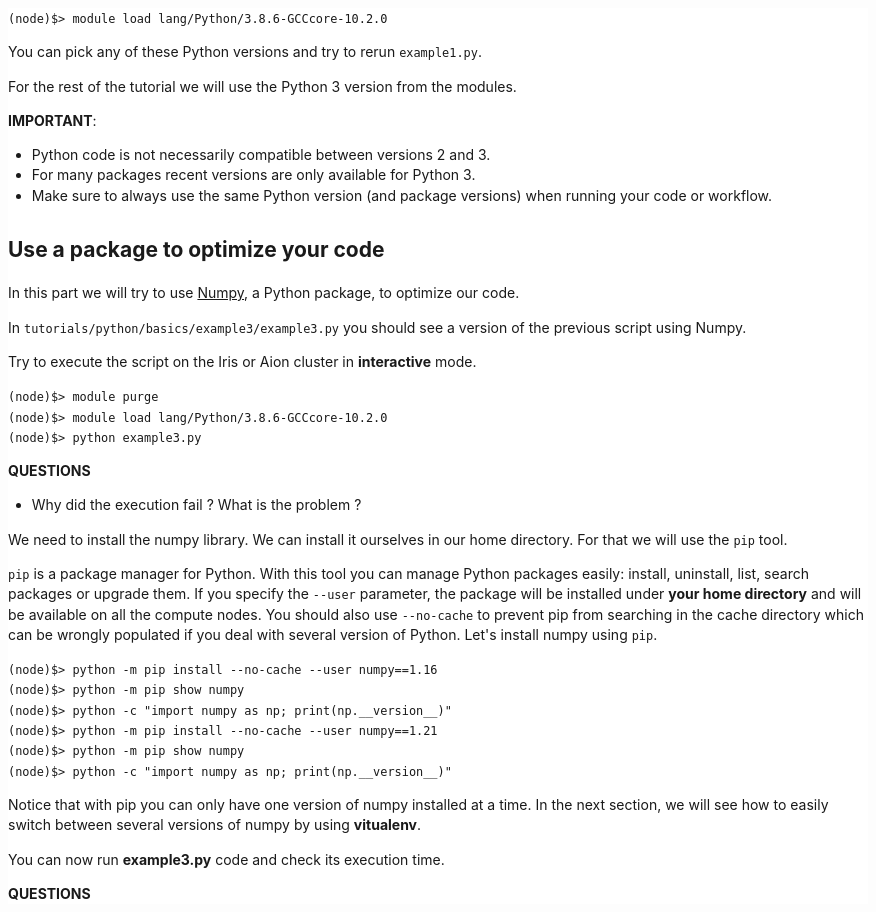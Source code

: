 ```
(node)$> module load lang/Python/3.8.6-GCCcore-10.2.0
```

You can pick any of these Python versions and try to rerun `example1.py`.

For the rest of the tutorial we will use the Python 3 version from the modules.

**IMPORTANT**:

* Python code is not necessarily compatible between versions 2 and 3.
* For many packages recent versions are only available for Python 3.
* Make sure to always use the same Python version (and package versions) when running your code or workflow.

## Use a package to optimize your code

In this part we will try to use [Numpy](https://docs.scipy.org/doc/numpy-dev/user/quickstart.html), a Python package, to optimize our code.

In `tutorials/python/basics/example3/example3.py` you should see a version of the previous script using Numpy.

Try to execute the script on the Iris or Aion cluster in **interactive** mode.

```
(node)$> module purge
(node)$> module load lang/Python/3.8.6-GCCcore-10.2.0
(node)$> python example3.py
```

**QUESTIONS**

* Why did the execution fail ? What is the problem ?

We need to install the numpy library. We can install it ourselves in our home directory. For that we will use the `pip` tool.

`pip` is a package manager for Python. With this tool you can manage Python packages easily: install, uninstall, list, search packages or upgrade them. If you specify the `--user` parameter, the package will be installed under **your home directory** and will be available on all the compute nodes. You should also use `--no-cache` to prevent pip from searching in the cache directory which can be wrongly populated if you deal with several version of Python. Let's install numpy using `pip`.

```
(node)$> python -m pip install --no-cache --user numpy==1.16
(node)$> python -m pip show numpy
(node)$> python -c "import numpy as np; print(np.__version__)"
(node)$> python -m pip install --no-cache --user numpy==1.21
(node)$> python -m pip show numpy
(node)$> python -c "import numpy as np; print(np.__version__)"
```

Notice that with pip you can only have one version of numpy installed at a time. In the next section, we will see how to easily switch between several versions of numpy by using **vitualenv**.

You can now run **example3.py** code and check its execution time.

**QUESTIONS**
